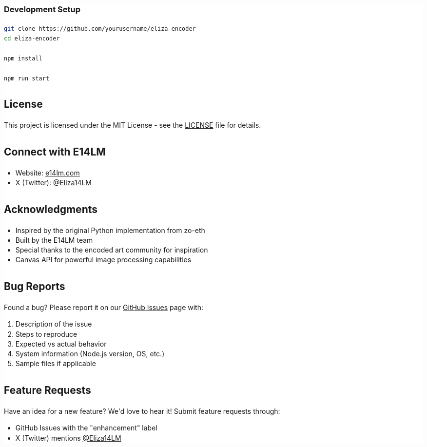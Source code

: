 ### Development Setup

```bash
git clone https://github.com/yourusername/eliza-encoder
cd eliza-encoder

npm install

npm run start
```

## License

This project is licensed under the MIT License - see the [LICENSE](LICENSE) file for details.

## Connect with E14LM

- Website: [e14lm.com](https://e14lm.com)
- X (Twitter): [@Eliza14LM](https://x.com/Eliza14LM)

## Acknowledgments

- Inspired by the original Python implementation from zo-eth
- Built by the E14LM team
- Special thanks to the encoded art community for inspiration
- Canvas API for powerful image processing capabilities

## Bug Reports

Found a bug? Please report it on our [GitHub Issues](https://github.com/act-v-eliza-encoder/eliza-encoder/issues) page with:

1. Description of the issue
2. Steps to reproduce  
3. Expected vs actual behavior
4. System information (Node.js version, OS, etc.)
5. Sample files if applicable

## Feature Requests

Have an idea for a new feature? We'd love to hear it! Submit feature requests through:

- GitHub Issues with the "enhancement" label
- X (Twitter) mentions [@Eliza14LM](https://x.com/Eliza14LM)
